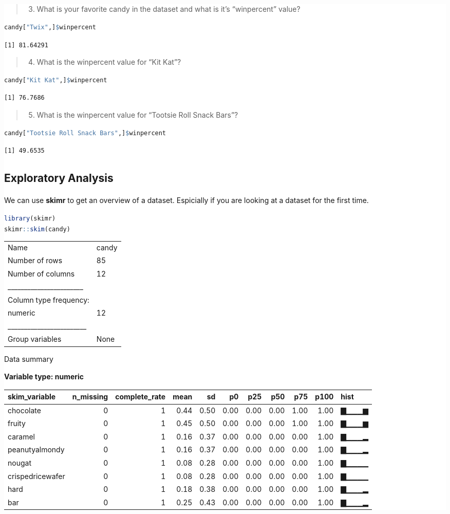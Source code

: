 > 3.  What is your favorite candy in the dataset and what is it’s
>     “winpercent” value?

``` r
candy["Twix",]$winpercent
```

    [1] 81.64291

> 4.  What is the winpercent value for “Kit Kat”?

``` r
candy["Kit Kat",]$winpercent
```

    [1] 76.7686

> 5.  What is the winpercent value for “Tootsie Roll Snack Bars”?

``` r
candy["Tootsie Roll Snack Bars",]$winpercent
```

    [1] 49.6535

## Exploratory Analysis

We can use **skimr** to get an overview of a dataset. Espicially if you
are looking at a dataset for the first time.

``` r
library(skimr)
skimr::skim(candy)
```

|                                                  |       |
|:-------------------------------------------------|:------|
| Name                                             | candy |
| Number of rows                                   | 85    |
| Number of columns                                | 12    |
| \_\_\_\_\_\_\_\_\_\_\_\_\_\_\_\_\_\_\_\_\_\_\_   |       |
| Column type frequency:                           |       |
| numeric                                          | 12    |
| \_\_\_\_\_\_\_\_\_\_\_\_\_\_\_\_\_\_\_\_\_\_\_\_ |       |
| Group variables                                  | None  |

Data summary

**Variable type: numeric**

| skim_variable | n_missing | complete_rate | mean | sd | p0 | p25 | p50 | p75 | p100 | hist |
|:---|---:|---:|---:|---:|---:|---:|---:|---:|---:|:---|
| chocolate | 0 | 1 | 0.44 | 0.50 | 0.00 | 0.00 | 0.00 | 1.00 | 1.00 | ▇▁▁▁▆ |
| fruity | 0 | 1 | 0.45 | 0.50 | 0.00 | 0.00 | 0.00 | 1.00 | 1.00 | ▇▁▁▁▆ |
| caramel | 0 | 1 | 0.16 | 0.37 | 0.00 | 0.00 | 0.00 | 0.00 | 1.00 | ▇▁▁▁▂ |
| peanutyalmondy | 0 | 1 | 0.16 | 0.37 | 0.00 | 0.00 | 0.00 | 0.00 | 1.00 | ▇▁▁▁▂ |
| nougat | 0 | 1 | 0.08 | 0.28 | 0.00 | 0.00 | 0.00 | 0.00 | 1.00 | ▇▁▁▁▁ |
| crispedricewafer | 0 | 1 | 0.08 | 0.28 | 0.00 | 0.00 | 0.00 | 0.00 | 1.00 | ▇▁▁▁▁ |
| hard | 0 | 1 | 0.18 | 0.38 | 0.00 | 0.00 | 0.00 | 0.00 | 1.00 | ▇▁▁▁▂ |
| bar | 0 | 1 | 0.25 | 0.43 | 0.00 | 0.00 | 0.00 | 0.00 | 1.00 | ▇▁▁▁▂ |